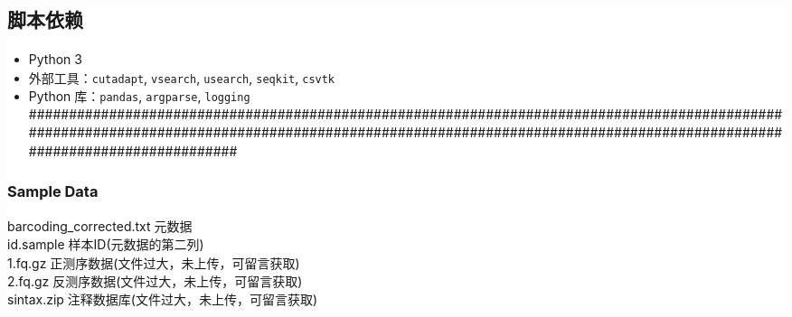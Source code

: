 ## 脚本依赖

- Python 3  
- 外部工具：`cutadapt`, `vsearch`, `usearch`, `seqkit`, `csvtk`  
- Python 库：`pandas`, `argparse`, `logging`
######################################################################################################################################################################################################################
### Sample Data
barcoding_corrected.txt    元数据     
id.sample    样本ID(元数据的第二列)     
1.fq.gz     正测序数据(文件过大，未上传，可留言获取)     
2.fq.gz     反测序数据(文件过大，未上传，可留言获取)     
sintax.zip    注释数据库(文件过大，未上传，可留言获取)
